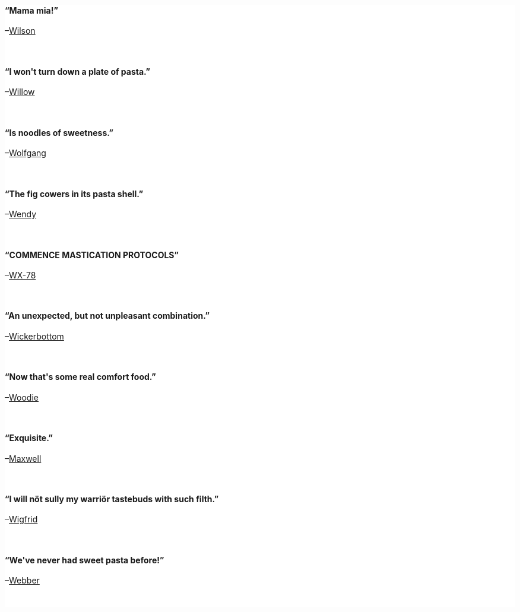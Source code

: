 **“**Mama mia!**”**

–[Wilson](/wiki/Wilson "Wilson")

![](data:image/gif;base64,R0lGODlhAQABAIABAAAAAP///yH5BAEAAAEALAAAAAABAAEAQAICTAEAOw%3D%3D)

**“**I won't turn down a plate of pasta.**”**

–[Willow](/wiki/Willow "Willow")

![](data:image/gif;base64,R0lGODlhAQABAIABAAAAAP///yH5BAEAAAEALAAAAAABAAEAQAICTAEAOw%3D%3D)

**“**Is noodles of sweetness.**”**

–[Wolfgang](/wiki/Wolfgang "Wolfgang")

![](data:image/gif;base64,R0lGODlhAQABAIABAAAAAP///yH5BAEAAAEALAAAAAABAAEAQAICTAEAOw%3D%3D)

**“**The fig cowers in its pasta shell.**”**

–[Wendy](/wiki/Wendy "Wendy")

![](data:image/gif;base64,R0lGODlhAQABAIABAAAAAP///yH5BAEAAAEALAAAAAABAAEAQAICTAEAOw%3D%3D)

**“**COMMENCE MASTICATION PROTOCOLS**”**

–[WX-78](/wiki/WX-78 "WX-78")

![](data:image/gif;base64,R0lGODlhAQABAIABAAAAAP///yH5BAEAAAEALAAAAAABAAEAQAICTAEAOw%3D%3D)

**“**An unexpected, but not unpleasant combination.**”**

–[Wickerbottom](/wiki/Wickerbottom "Wickerbottom")

![](data:image/gif;base64,R0lGODlhAQABAIABAAAAAP///yH5BAEAAAEALAAAAAABAAEAQAICTAEAOw%3D%3D)

**“**Now that's some real comfort food.**”**

–[Woodie](/wiki/Woodie "Woodie")

![](data:image/gif;base64,R0lGODlhAQABAIABAAAAAP///yH5BAEAAAEALAAAAAABAAEAQAICTAEAOw%3D%3D)

**“**Exquisite.**”**

–[Maxwell](/wiki/Maxwell "Maxwell")

![](data:image/gif;base64,R0lGODlhAQABAIABAAAAAP///yH5BAEAAAEALAAAAAABAAEAQAICTAEAOw%3D%3D)

**“**I will nöt sully my warriör tastebuds with such filth.**”**

–[Wigfrid](/wiki/Wigfrid "Wigfrid")

![](data:image/gif;base64,R0lGODlhAQABAIABAAAAAP///yH5BAEAAAEALAAAAAABAAEAQAICTAEAOw%3D%3D)

**“**We've never had sweet pasta before!**”**

–[Webber](/wiki/Webber "Webber")

![](data:image/gif;base64,R0lGODlhAQABAIABAAAAAP///yH5BAEAAAEALAAAAAABAAEAQAICTAEAOw%3D%3D)
